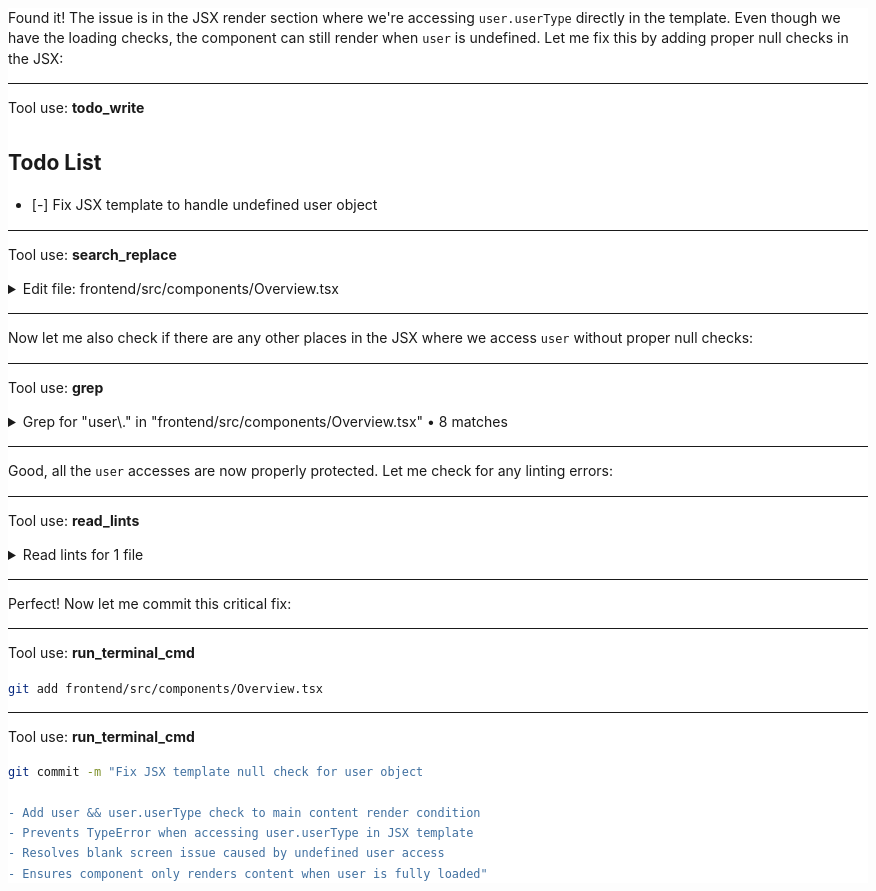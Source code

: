 Found it! The issue is in the JSX render section where we're accessing `user.userType` directly in the template. Even though we have the loading checks, the component can still render when `user` is undefined. Let me fix this by adding proper null checks in the JSX:


---

Tool use: **todo_write**

## Todo List

- [-] Fix JSX template to handle undefined user object

---

Tool use: **search_replace**


<details><summary>Edit file: frontend/src/components/Overview.tsx</summary></details>

---

Now let me also check if there are any other places in the JSX where we access `user` without proper null checks:


---

Tool use: **grep**

<details><summary>Grep for "user\." in "frontend/src/components/Overview.tsx" • 8 matches</summary></details>

---

Good, all the `user` accesses are now properly protected. Let me check for any linting errors:


---

Tool use: **read_lints**

<details><summary>Read lints for 1 file</summary></details>

---

Perfect! Now let me commit this critical fix:


---

Tool use: **run_terminal_cmd**

```bash
git add frontend/src/components/Overview.tsx
```

---

Tool use: **run_terminal_cmd**

```bash
git commit -m "Fix JSX template null check for user object

- Add user && user.userType check to main content render condition
- Prevents TypeError when accessing user.userType in JSX template
- Resolves blank screen issue caused by undefined user access
- Ensures component only renders content when user is fully loaded"
```
